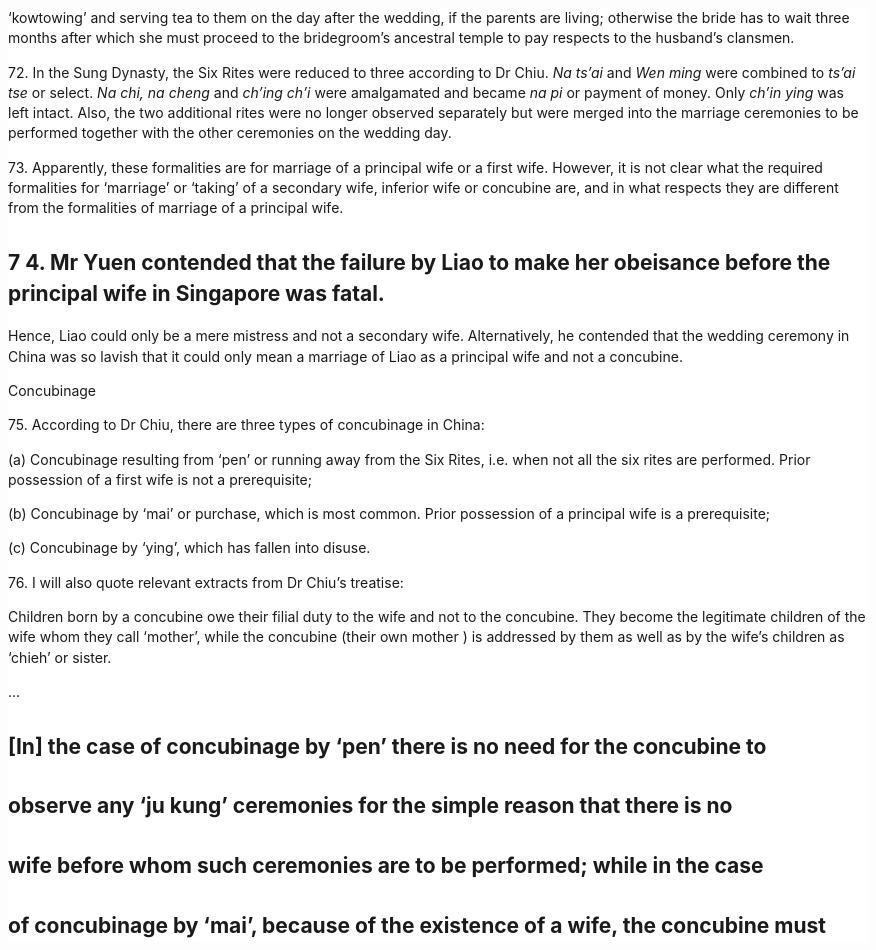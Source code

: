 
‘kowtowing’ and serving tea to them on the day after the wedding, if the parents are living; otherwise the bride has to wait three months after which she must proceed to the bridegroom’s ancestral temple to pay respects to the husband’s clansmen. 

72\. In the Sung Dynasty, the Six Rites were reduced to three according to Dr Chiu. _Na ts’ai_ and _Wen ming_ were combined to _ts’ai tse_ or select. _Na chi, na cheng_ and _ch’ing ch’i_ were amalgamated and became _na pi_ or payment of money. Only _ch’in ying_ was left intact. Also, the two additional rites were no longer observed separately but were merged into the marriage ceremonies to be performed together with the other ceremonies on the wedding day. 

73\. Apparently, these formalities are for marriage of a principal wife or a first wife. However, it is not clear what the required formalities for ‘marriage’ or ‘taking’ of a secondary wife, inferior wife or concubine are, and in what respects they are different from the formalities of marriage of a principal wife. 

## 7 4. Mr Yuen contended that the failure by Liao to make her obeisance before the principal wife in Singapore was fatal. 

Hence, Liao could only be a mere mistress and not a secondary wife. Alternatively, he contended that the wedding ceremony in China was so lavish that it could only mean a marriage of Liao as a principal wife and not a concubine. 

Concubinage 

75\. According to Dr Chiu, there are three types of concubinage in China: 

 (a) Concubinage resulting from ‘pen’ or running away from the Six Rites, i.e. when not all the six rites are performed. Prior possession of a first wife is not a prerequisite; 

 (b) Concubinage by ‘mai’ or purchase, which is most common. Prior possession of a principal wife is a prerequisite; 

 (c) Concubinage by ‘ying’, which has fallen into disuse. 

76\. I will also quote relevant extracts from Dr Chiu’s treatise: 

 Children born by a concubine owe their filial duty to the wife and not to the concubine. They become the legitimate children of the wife whom they call ‘mother’, while the concubine (their own mother ) is addressed by them as well as by the wife’s children as ‘chieh’ or sister. 

 ... 

## [In] the case of concubinage by ‘pen’ there is no need for the concubine to 

## observe any ‘ju kung’ ceremonies for the simple reason that there is no 

## wife before whom such ceremonies are to be performed; while in the case 

## of concubinage by ‘mai’, because of the existence of a wife, the concubine must 

